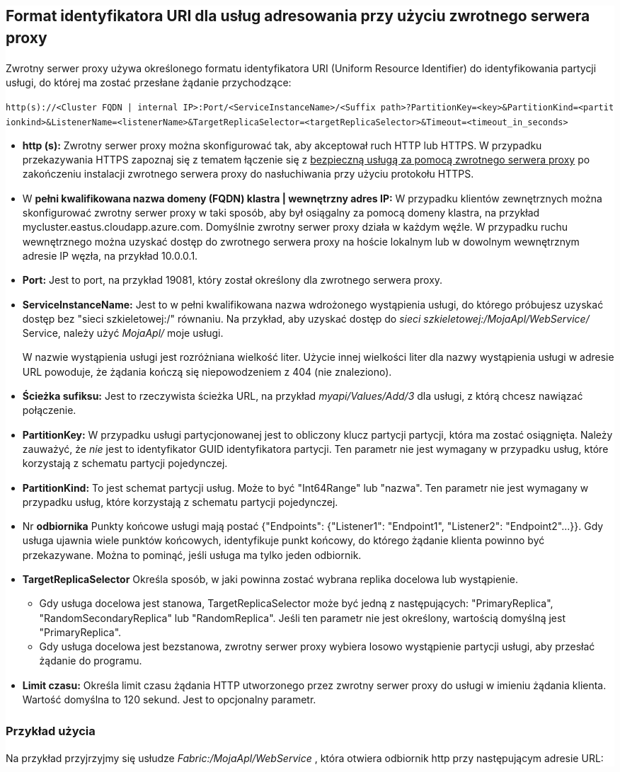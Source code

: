 
## <a name="uri-format-for-addressing-services-by-using-the-reverse-proxy"></a>Format identyfikatora URI dla usług adresowania przy użyciu zwrotnego serwera proxy
Zwrotny serwer proxy używa określonego formatu identyfikatora URI (Uniform Resource Identifier) do identyfikowania partycji usługi, do której ma zostać przesłane żądanie przychodzące:

```
http(s)://<Cluster FQDN | internal IP>:Port/<ServiceInstanceName>/<Suffix path>?PartitionKey=<key>&PartitionKind=<partitionkind>&ListenerName=<listenerName>&TargetReplicaSelector=<targetReplicaSelector>&Timeout=<timeout_in_seconds>
```

* **http (s):** Zwrotny serwer proxy można skonfigurować tak, aby akceptował ruch HTTP lub HTTPS. W przypadku przekazywania HTTPS zapoznaj się z tematem łączenie się z [bezpieczną usługą za pomocą zwrotnego serwera proxy](service-fabric-reverseproxy-configure-secure-communication.md) po zakończeniu instalacji zwrotnego serwera proxy do nasłuchiwania przy użyciu protokołu HTTPS.
* W **pełni kwalifikowana nazwa domeny (FQDN) klastra | wewnętrzny adres IP:** W przypadku klientów zewnętrznych można skonfigurować zwrotny serwer proxy w taki sposób, aby był osiągalny za pomocą domeny klastra, na przykład mycluster.eastus.cloudapp.azure.com. Domyślnie zwrotny serwer proxy działa w każdym węźle. W przypadku ruchu wewnętrznego można uzyskać dostęp do zwrotnego serwera proxy na hoście lokalnym lub w dowolnym wewnętrznym adresie IP węzła, na przykład 10.0.0.1.
* **Port:** Jest to port, na przykład 19081, który został określony dla zwrotnego serwera proxy.
* **ServiceInstanceName:** Jest to w pełni kwalifikowana nazwa wdrożonego wystąpienia usługi, do którego próbujesz uzyskać dostęp bez "sieci szkieletowej:/" równaniu. Na przykład, aby uzyskać dostęp do *sieci szkieletowej:/MojaApl/WebService/* Service, należy użyć *MojaApl/* moje usługi.

    W nazwie wystąpienia usługi jest rozróżniana wielkość liter. Użycie innej wielkości liter dla nazwy wystąpienia usługi w adresie URL powoduje, że żądania kończą się niepowodzeniem z 404 (nie znaleziono).
* **Ścieżka sufiksu:** Jest to rzeczywista ścieżka URL, na przykład *myapi/Values/Add/3* dla usługi, z którą chcesz nawiązać połączenie.
* **PartitionKey:** W przypadku usługi partycjonowanej jest to obliczony klucz partycji partycji, która ma zostać osiągnięta. Należy zauważyć, że *nie* jest to identyfikator GUID identyfikatora partycji. Ten parametr nie jest wymagany w przypadku usług, które korzystają z schematu partycji pojedynczej.
* **PartitionKind:** To jest schemat partycji usług. Może to być "Int64Range" lub "nazwa". Ten parametr nie jest wymagany w przypadku usług, które korzystają z schematu partycji pojedynczej.
* Nr **odbiornika** Punkty końcowe usługi mają postać {"Endpoints": {"Listener1": "Endpoint1", "Listener2": "Endpoint2"...}}. Gdy usługa ujawnia wiele punktów końcowych, identyfikuje punkt końcowy, do którego żądanie klienta powinno być przekazywane. Można to pominąć, jeśli usługa ma tylko jeden odbiornik.
* **TargetReplicaSelector** Określa sposób, w jaki powinna zostać wybrana replika docelowa lub wystąpienie.
  * Gdy usługa docelowa jest stanowa, TargetReplicaSelector może być jedną z następujących: "PrimaryReplica", "RandomSecondaryReplica" lub "RandomReplica". Jeśli ten parametr nie jest określony, wartością domyślną jest "PrimaryReplica".
  * Gdy usługa docelowa jest bezstanowa, zwrotny serwer proxy wybiera losowo wystąpienie partycji usługi, aby przesłać żądanie do programu.
* **Limit czasu:**  Określa limit czasu żądania HTTP utworzonego przez zwrotny serwer proxy do usługi w imieniu żądania klienta. Wartość domyślna to 120 sekund. Jest to opcjonalny parametr.

### <a name="example-usage"></a>Przykład użycia
Na przykład przyjrzyjmy się usłudze *Fabric:/MojaApl/WebService* , która otwiera odbiornik http przy następującym adresie URL:
